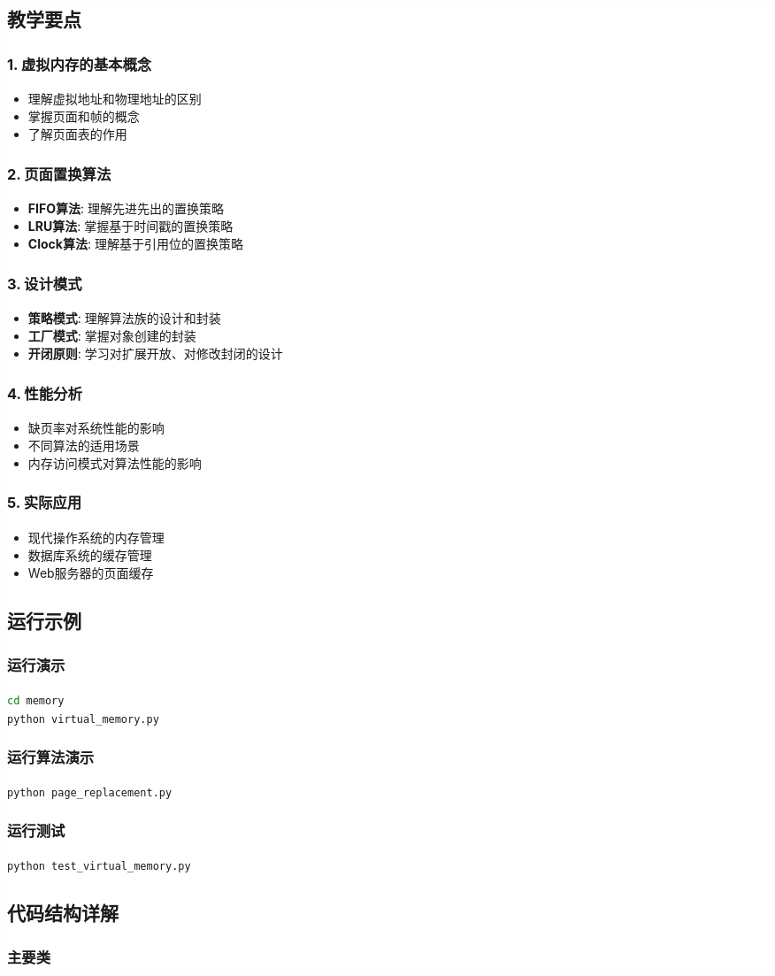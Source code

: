 ## 教学要点

### 1. 虚拟内存的基本概念
- 理解虚拟地址和物理地址的区别
- 掌握页面和帧的概念
- 了解页面表的作用

### 2. 页面置换算法
- **FIFO算法**: 理解先进先出的置换策略
- **LRU算法**: 掌握基于时间戳的置换策略
- **Clock算法**: 理解基于引用位的置换策略

### 3. 设计模式
- **策略模式**: 理解算法族的设计和封装
- **工厂模式**: 掌握对象创建的封装
- **开闭原则**: 学习对扩展开放、对修改封闭的设计

### 4. 性能分析
- 缺页率对系统性能的影响
- 不同算法的适用场景
- 内存访问模式对算法性能的影响

### 5. 实际应用
- 现代操作系统的内存管理
- 数据库系统的缓存管理
- Web服务器的页面缓存

## 运行示例

### 运行演示
```bash
cd memory
python virtual_memory.py
```

### 运行算法演示
```bash
python page_replacement.py
```

### 运行测试
```bash
python test_virtual_memory.py
```

## 代码结构详解

### 主要类
